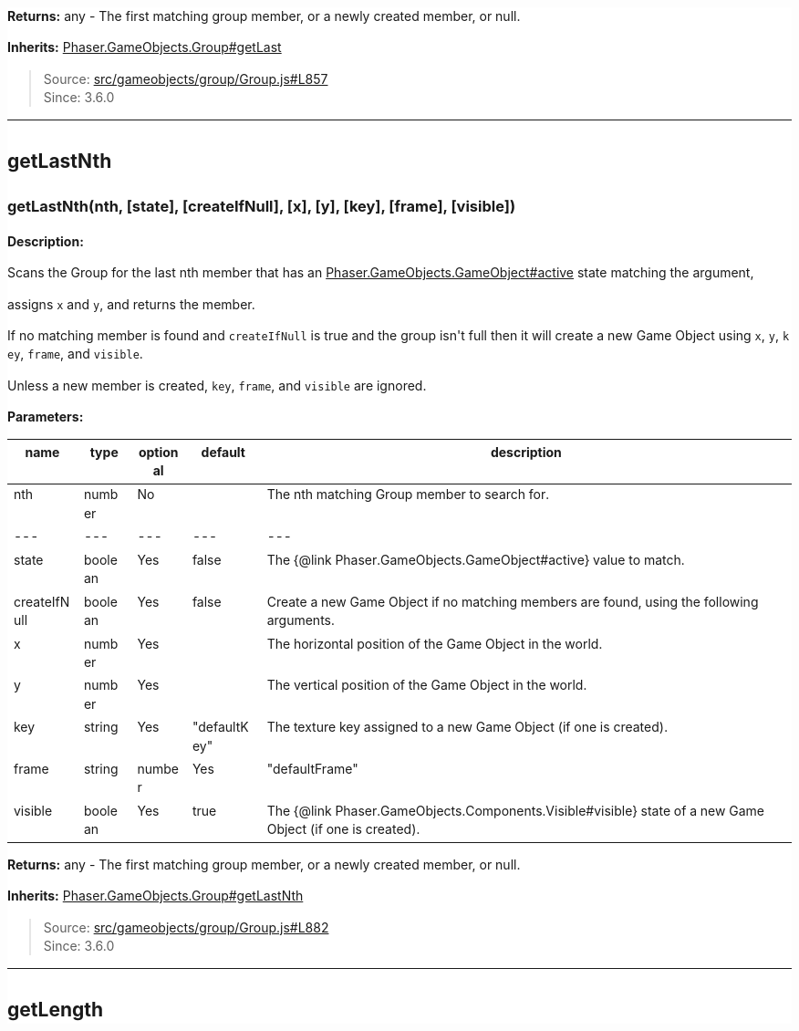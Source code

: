 **Returns:** any - The first matching group member, or a newly created member, or null.

**Inherits:** [Phaser.GameObjects.Group#getLast](gameobjects-group.md)

> Source: [src/gameobjects/group/Group.js#L857](https://github.com/phaserjs/phaser/blob/v3.87.0/src/gameobjects/group/Group.js#L857)  
> Since: 3.6.0

---

## getLastNth

### <instance> getLastNth(nth, [state], [createIfNull], [x], [y], [key], [frame], [visible])

**Description:**

Scans the Group for the last nth member that has an [Phaser.GameObjects.GameObject#active](gameobjects-gameobject.md) state matching the argument,

assigns `x` and `y`, and returns the member.

If no matching member is found and `createIfNull` is true and the group isn't full then it will create a new Game Object using `x`, `y`, `key`, `frame`, and `visible`.

Unless a new member is created, `key`, `frame`, and `visible` are ignored.

**Parameters:**

| name | type | optional | default | description |
| --- | --- | --- | --- | --- |
| nth | number | No |  | The nth matching Group member to search for. |
| --- | --- | --- | --- | --- |
| state | boolean | Yes | false | The {@link Phaser.GameObjects.GameObject#active} value to match. |
| createIfNull | boolean | Yes | false | Create a new Game Object if no matching members are found, using the following arguments. |
| x | number | Yes |  | The horizontal position of the Game Object in the world. |
| y | number | Yes |  | The vertical position of the Game Object in the world. |
| key | string | Yes | "defaultKey" | The texture key assigned to a new Game Object (if one is created). |
| frame | string | number | Yes | "defaultFrame" | A texture frame assigned to a new Game Object (if one is created). |
| visible | boolean | Yes | true | The {@link Phaser.GameObjects.Components.Visible#visible} state of a new Game Object (if one is created). |

**Returns:** any - The first matching group member, or a newly created member, or null.

**Inherits:** [Phaser.GameObjects.Group#getLastNth](gameobjects-group.md)

> Source: [src/gameobjects/group/Group.js#L882](https://github.com/phaserjs/phaser/blob/v3.87.0/src/gameobjects/group/Group.js#L882)  
> Since: 3.6.0

---

## getLength
